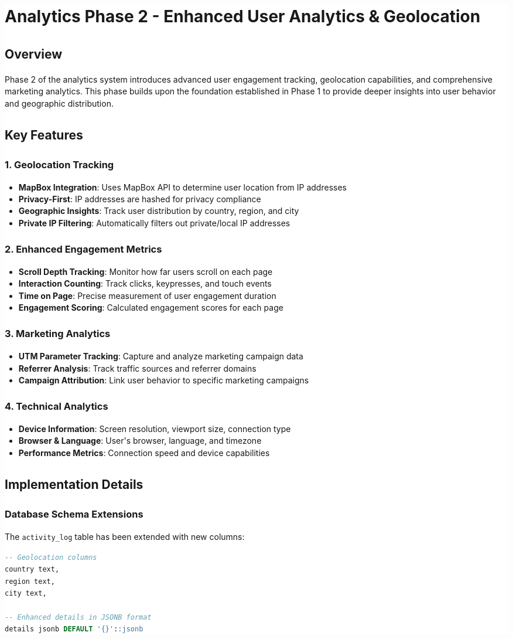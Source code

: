 # Analytics Phase 2 - Enhanced User Analytics & Geolocation

## Overview

Phase 2 of the analytics system introduces advanced user engagement tracking, geolocation capabilities, and comprehensive marketing analytics. This phase builds upon the foundation established in Phase 1 to provide deeper insights into user behavior and geographic distribution.

## Key Features

### 1. Geolocation Tracking
- **MapBox Integration**: Uses MapBox API to determine user location from IP addresses
- **Privacy-First**: IP addresses are hashed for privacy compliance
- **Geographic Insights**: Track user distribution by country, region, and city
- **Private IP Filtering**: Automatically filters out private/local IP addresses

### 2. Enhanced Engagement Metrics
- **Scroll Depth Tracking**: Monitor how far users scroll on each page
- **Interaction Counting**: Track clicks, keypresses, and touch events
- **Time on Page**: Precise measurement of user engagement duration
- **Engagement Scoring**: Calculated engagement scores for each page

### 3. Marketing Analytics
- **UTM Parameter Tracking**: Capture and analyze marketing campaign data
- **Referrer Analysis**: Track traffic sources and referrer domains
- **Campaign Attribution**: Link user behavior to specific marketing campaigns

### 4. Technical Analytics
- **Device Information**: Screen resolution, viewport size, connection type
- **Browser & Language**: User's browser, language, and timezone
- **Performance Metrics**: Connection speed and device capabilities

## Implementation Details

### Database Schema Extensions

The `activity_log` table has been extended with new columns:

```sql
-- Geolocation columns
country text,
region text, 
city text,

-- Enhanced details in JSONB format
details jsonb DEFAULT '{}'::jsonb
```
